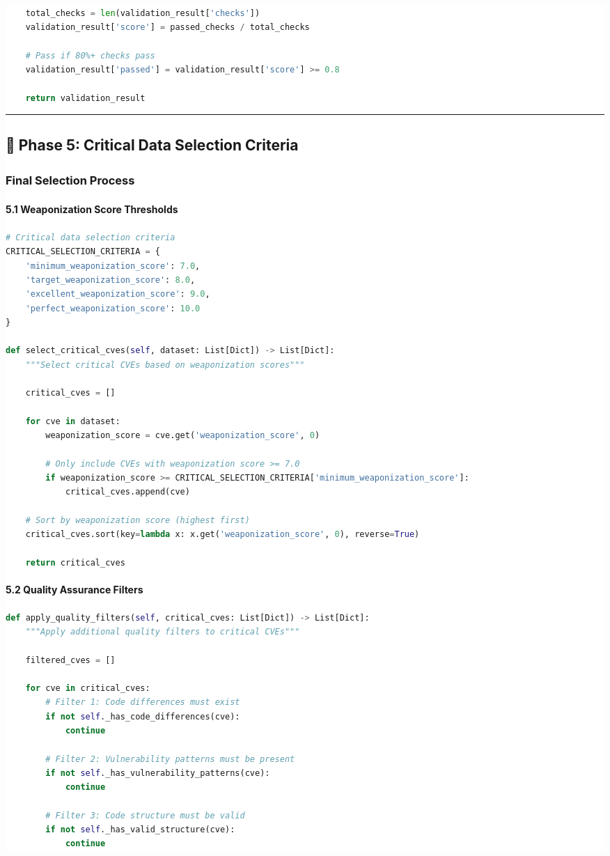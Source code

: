 ```python
    total_checks = len(validation_result['checks'])
    validation_result['score'] = passed_checks / total_checks
    
    # Pass if 80%+ checks pass
    validation_result['passed'] = validation_result['score'] >= 0.8
    
    return validation_result
```

---

## 🎯 **Phase 5: Critical Data Selection Criteria**

### **Final Selection Process**

#### **5.1 Weaponization Score Thresholds**

```python
# Critical data selection criteria
CRITICAL_SELECTION_CRITERIA = {
    'minimum_weaponization_score': 7.0,
    'target_weaponization_score': 8.0,
    'excellent_weaponization_score': 9.0,
    'perfect_weaponization_score': 10.0
}

def select_critical_cves(self, dataset: List[Dict]) -> List[Dict]:
    """Select critical CVEs based on weaponization scores"""
    
    critical_cves = []
    
    for cve in dataset:
        weaponization_score = cve.get('weaponization_score', 0)
        
        # Only include CVEs with weaponization score >= 7.0
        if weaponization_score >= CRITICAL_SELECTION_CRITERIA['minimum_weaponization_score']:
            critical_cves.append(cve)
    
    # Sort by weaponization score (highest first)
    critical_cves.sort(key=lambda x: x.get('weaponization_score', 0), reverse=True)
    
    return critical_cves
```

#### **5.2 Quality Assurance Filters**

```python
def apply_quality_filters(self, critical_cves: List[Dict]) -> List[Dict]:
    """Apply additional quality filters to critical CVEs"""
    
    filtered_cves = []
    
    for cve in critical_cves:
        # Filter 1: Code differences must exist
        if not self._has_code_differences(cve):
            continue
        
        # Filter 2: Vulnerability patterns must be present
        if not self._has_vulnerability_patterns(cve):
            continue
        
        # Filter 3: Code structure must be valid
        if not self._has_valid_structure(cve):
            continue
```